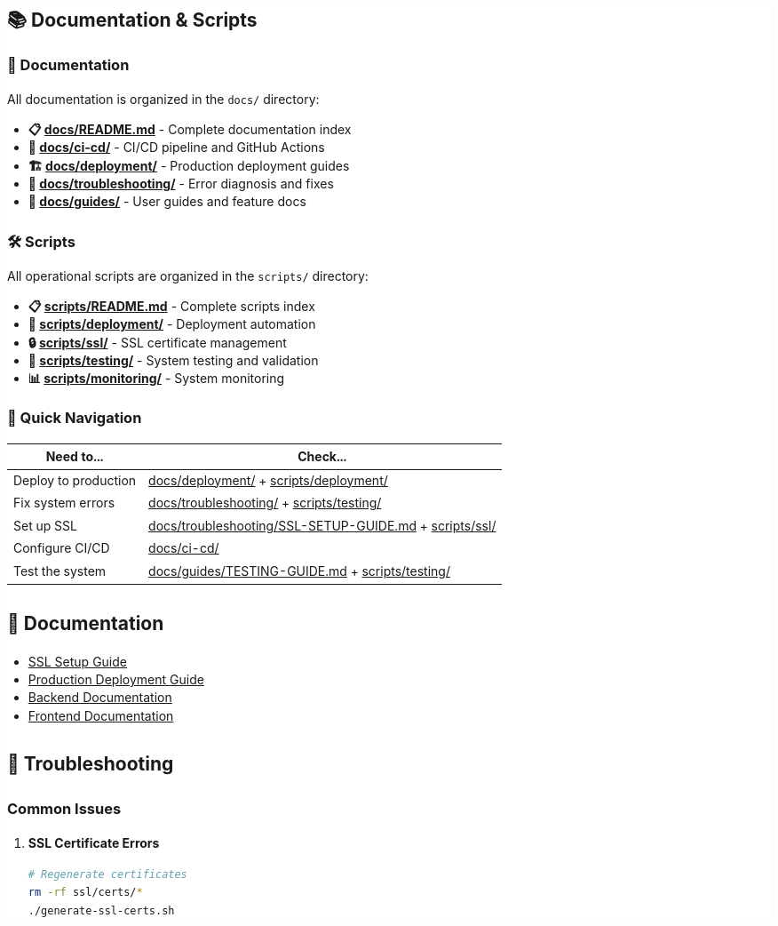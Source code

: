 ## 📚 Documentation & Scripts

### 📖 Documentation
All documentation is organized in the `docs/` directory:

- **📋 [docs/README.md](docs/README.md)** - Complete documentation index
- **🚀 [docs/ci-cd/](docs/ci-cd/)** - CI/CD pipeline and GitHub Actions
- **🏗️ [docs/deployment/](docs/deployment/)** - Production deployment guides  
- **🔧 [docs/troubleshooting/](docs/troubleshooting/)** - Error diagnosis and fixes
- **📖 [docs/guides/](docs/guides/)** - User guides and feature docs

### 🛠️ Scripts
All operational scripts are organized in the `scripts/` directory:

- **📋 [scripts/README.md](scripts/README.md)** - Complete scripts index
- **🚀 [scripts/deployment/](scripts/deployment/)** - Deployment automation
- **🔒 [scripts/ssl/](scripts/ssl/)** - SSL certificate management
- **🧪 [scripts/testing/](scripts/testing/)** - System testing and validation
- **📊 [scripts/monitoring/](scripts/monitoring/)** - System monitoring

### 🎯 Quick Navigation
| Need to... | Check... |
|------------|----------|
| Deploy to production | [docs/deployment/](docs/deployment/) + [scripts/deployment/](scripts/deployment/) |
| Fix system errors | [docs/troubleshooting/](docs/troubleshooting/) + [scripts/testing/](scripts/testing/) |
| Set up SSL | [docs/troubleshooting/SSL-SETUP-GUIDE.md](docs/troubleshooting/SSL-SETUP-GUIDE.md) + [scripts/ssl/](scripts/ssl/) |
| Configure CI/CD | [docs/ci-cd/](docs/ci-cd/) |
| Test the system | [docs/guides/TESTING-GUIDE.md](docs/guides/TESTING-GUIDE.md) + [scripts/testing/](scripts/testing/) |

## 📖 Documentation

- [SSL Setup Guide](SSL-SETUP-GUIDE.md)
- [Production Deployment Guide](PRODUCTION-DEPLOYMENT-GUIDE.md)
- [Backend Documentation](backend/README.md)
- [Frontend Documentation](frontend/README.md)

## 🐛 Troubleshooting

### Common Issues

1. **SSL Certificate Errors**
   ```bash
   # Regenerate certificates
   rm -rf ssl/certs/*
   ./generate-ssl-certs.sh
   ```
